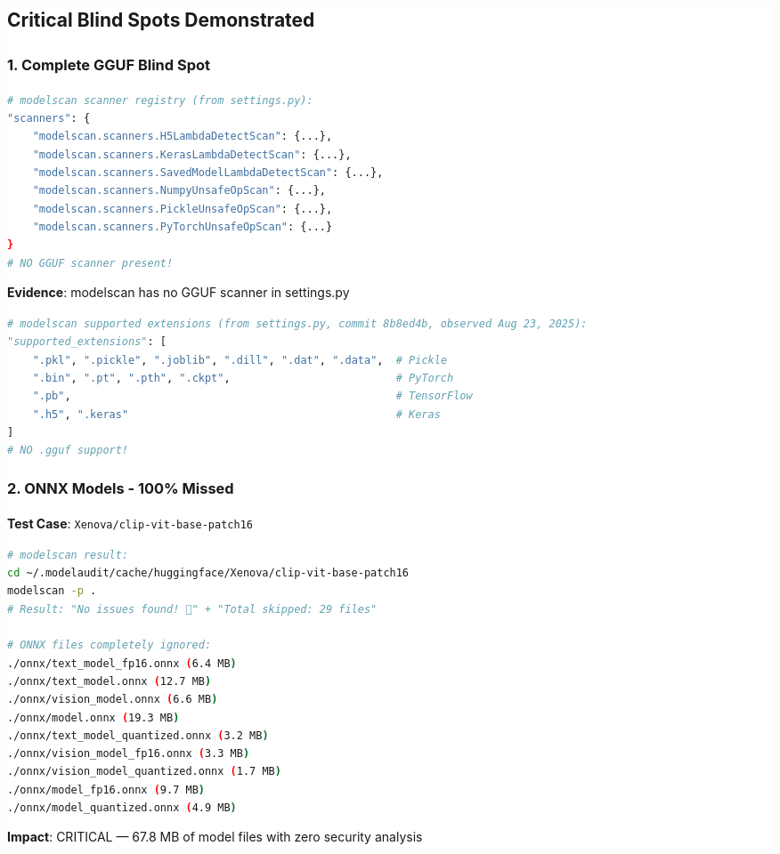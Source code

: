 ## Critical Blind Spots Demonstrated

### 1. Complete GGUF Blind Spot

```bash
# modelscan scanner registry (from settings.py):
"scanners": {
    "modelscan.scanners.H5LambdaDetectScan": {...},
    "modelscan.scanners.KerasLambdaDetectScan": {...},
    "modelscan.scanners.SavedModelLambdaDetectScan": {...},
    "modelscan.scanners.NumpyUnsafeOpScan": {...},
    "modelscan.scanners.PickleUnsafeOpScan": {...},
    "modelscan.scanners.PyTorchUnsafeOpScan": {...}
}
# NO GGUF scanner present!
```

**Evidence**: modelscan has no GGUF scanner in settings.py

```python
# modelscan supported extensions (from settings.py, commit 8b8ed4b, observed Aug 23, 2025):
"supported_extensions": [
    ".pkl", ".pickle", ".joblib", ".dill", ".dat", ".data",  # Pickle
    ".bin", ".pt", ".pth", ".ckpt",                          # PyTorch
    ".pb",                                                   # TensorFlow
    ".h5", ".keras"                                          # Keras
]
# NO .gguf support!
```

### 2. ONNX Models - 100% Missed

**Test Case**: `Xenova/clip-vit-base-patch16`

```bash
# modelscan result:
cd ~/.modelaudit/cache/huggingface/Xenova/clip-vit-base-patch16
modelscan -p .
# Result: "No issues found! 🎉" + "Total skipped: 29 files"

# ONNX files completely ignored:
./onnx/text_model_fp16.onnx (6.4 MB)
./onnx/text_model.onnx (12.7 MB)
./onnx/vision_model.onnx (6.6 MB)
./onnx/model.onnx (19.3 MB)
./onnx/text_model_quantized.onnx (3.2 MB)
./onnx/vision_model_fp16.onnx (3.3 MB)
./onnx/vision_model_quantized.onnx (1.7 MB)
./onnx/model_fp16.onnx (9.7 MB)
./onnx/model_quantized.onnx (4.9 MB)
```

**Impact**: CRITICAL — 67.8 MB of model files with zero security analysis
